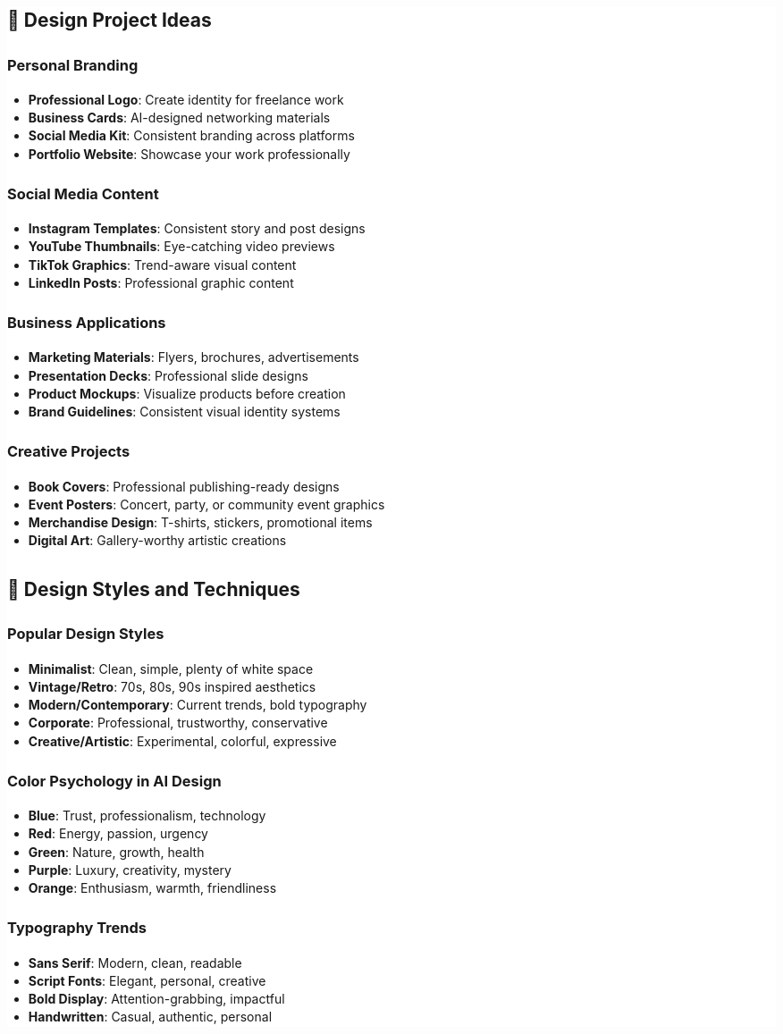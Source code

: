## 🎯 Design Project Ideas

### **Personal Branding**
- **Professional Logo**: Create identity for freelance work
- **Business Cards**: AI-designed networking materials
- **Social Media Kit**: Consistent branding across platforms
- **Portfolio Website**: Showcase your work professionally

### **Social Media Content**
- **Instagram Templates**: Consistent story and post designs
- **YouTube Thumbnails**: Eye-catching video previews
- **TikTok Graphics**: Trend-aware visual content
- **LinkedIn Posts**: Professional graphic content

### **Business Applications**
- **Marketing Materials**: Flyers, brochures, advertisements
- **Presentation Decks**: Professional slide designs
- **Product Mockups**: Visualize products before creation
- **Brand Guidelines**: Consistent visual identity systems

### **Creative Projects**
- **Book Covers**: Professional publishing-ready designs
- **Event Posters**: Concert, party, or community event graphics
- **Merchandise Design**: T-shirts, stickers, promotional items
- **Digital Art**: Gallery-worthy artistic creations

## 🎨 Design Styles and Techniques

### **Popular Design Styles**
- **Minimalist**: Clean, simple, plenty of white space
- **Vintage/Retro**: 70s, 80s, 90s inspired aesthetics
- **Modern/Contemporary**: Current trends, bold typography
- **Corporate**: Professional, trustworthy, conservative
- **Creative/Artistic**: Experimental, colorful, expressive

### **Color Psychology in AI Design**
- **Blue**: Trust, professionalism, technology
- **Red**: Energy, passion, urgency
- **Green**: Nature, growth, health
- **Purple**: Luxury, creativity, mystery
- **Orange**: Enthusiasm, warmth, friendliness

### **Typography Trends**
- **Sans Serif**: Modern, clean, readable
- **Script Fonts**: Elegant, personal, creative
- **Bold Display**: Attention-grabbing, impactful
- **Handwritten**: Casual, authentic, personal
